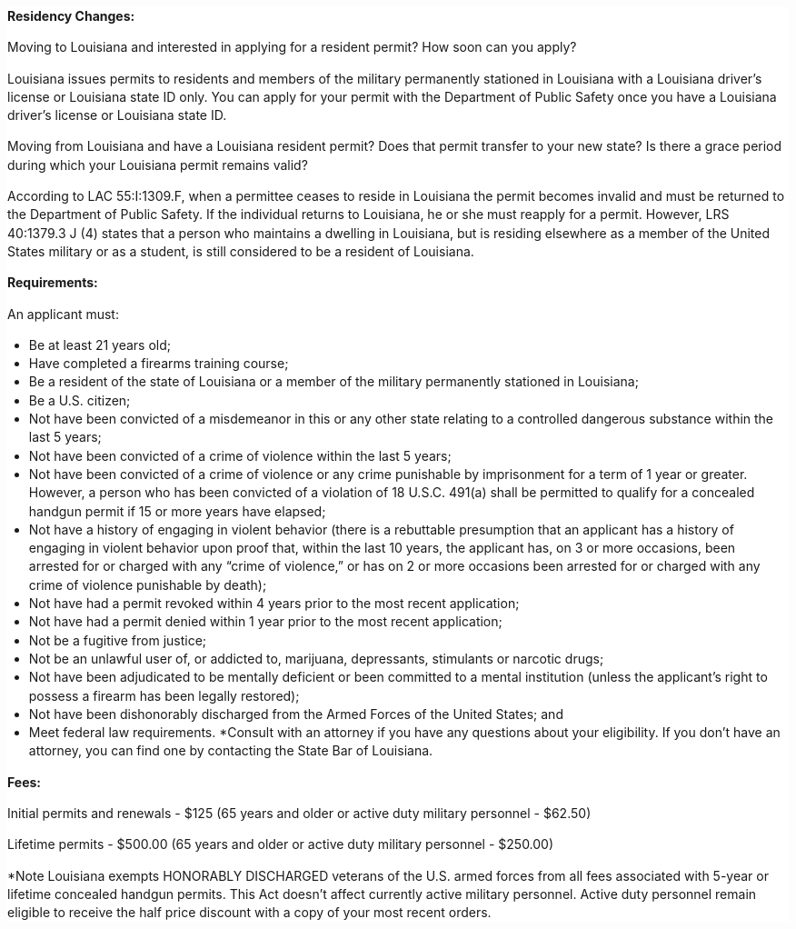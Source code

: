 **Residency Changes:**

Moving to Louisiana and interested in applying for a resident permit? How soon can you apply?

Louisiana issues permits to residents and members of the military permanently stationed in Louisiana with a Louisiana driver’s license or Louisiana state ID only. You can apply for your permit with the Department of Public Safety once you have a Louisiana driver’s license or Louisiana state ID.

Moving from Louisiana and have a Louisiana resident permit? Does that permit transfer to your new state? Is there a grace period during which your Louisiana permit remains valid?

According to LAC 55:I:1309.F, when a permittee ceases to reside in Louisiana the permit becomes invalid and must be returned to the Department of Public Safety. If the individual returns to Louisiana, he or she must reapply for a permit. However, LRS 40:1379.3 J (4) states that a person who maintains a dwelling in Louisiana, but is residing elsewhere as a member of the United States military or as a student, is still considered to be a resident of Louisiana.

**Requirements:**

An applicant must:

*   Be at least 21 years old;
*   Have completed a firearms training course;
*   Be a resident of the state of Louisiana or a member of the military permanently stationed in Louisiana;
*   Be a U.S. citizen;
*   Not have been convicted of a misdemeanor in this or any other state relating to a controlled dangerous substance within the last 5 years;
*   Not have been convicted of a crime of violence within the last 5 years;
*   Not have been convicted of a crime of violence or any crime punishable by imprisonment for a term of 1 year or greater. However, a person who has been convicted of a violation of 18 U.S.C. 491(a) shall be permitted to qualify for a concealed handgun permit if 15 or more years have elapsed;
*   Not have a history of engaging in violent behavior (there is a rebuttable presumption that an applicant has a history of engaging in violent behavior upon proof that, within the last 10 years, the applicant has, on 3 or more occasions, been arrested for or charged with any “crime of violence,” or has on 2 or more occasions been arrested for or charged with any crime of violence punishable by death);
*   Not have had a permit revoked within 4 years prior to the most recent application;
*   Not have had a permit denied within 1 year prior to the most recent application;
*   Not be a fugitive from justice;
*   Not be an unlawful user of, or addicted to, marijuana, depressants, stimulants or narcotic drugs;
*   Not have been adjudicated to be mentally deficient or been committed to a mental institution (unless the applicant’s right to possess a firearm has been legally restored);
*   Not have been dishonorably discharged from the Armed Forces of the United States; and
*   Meet federal law requirements. \*Consult with an attorney if you have any questions about your eligibility. If you don’t have an attorney, you can find one by contacting the State Bar of Louisiana.

**Fees:**

Initial permits and renewals - $125 (65 years and older or active duty military personnel - $62.50)

Lifetime permits - $500.00 (65 years and older or active duty military personnel - $250.00)

\*Note Louisiana exempts HONORABLY DISCHARGED veterans of the U.S. armed forces from all fees associated with 5-year or lifetime concealed handgun permits. This Act doesn’t affect currently active military personnel. Active duty personnel remain eligible to receive the half price discount with a copy of your most recent orders.
